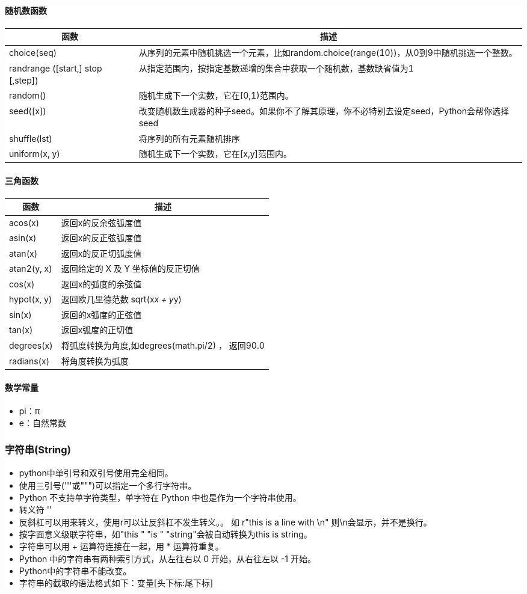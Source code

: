 #### 随机数函数

| 函数 | 描述 |
| ---- | ---- |
| choice(seq) | 从序列的元素中随机挑选一个元素，比如random.choice(range(10))，从0到9中随机挑选一个整数。 |
| randrange ([start,] stop [,step]) | 从指定范围内，按指定基数递增的集合中获取一个随机数，基数缺省值为1 |
| random() | 随机生成下一个实数，它在[0,1)范围内。 |
| seed([x]) | 改变随机数生成器的种子seed。如果你不了解其原理，你不必特别去设定seed，Python会帮你选择seed |
| shuffle(lst) | 将序列的所有元素随机排序 |
| uniform(x, y) | 随机生成下一个实数，它在[x,y]范围内。 |

#### 三角函数

| 函数 | 描述 |
| ---- | ---- |
| acos(x) | 返回x的反余弦弧度值 |
| asin(x) | 返回x的反正弦弧度值 |
| atan(x) | 返回x的反正切弧度值 |
| atan2(y, x) | 返回给定的 X 及 Y 坐标值的反正切值 |
| cos(x) | 返回x的弧度的余弦值 |
| hypot(x, y) | 返回欧几里德范数 sqrt(x*x + y*y) |
| sin(x) | 返回的x弧度的正弦值 |
| tan(x) | 返回x弧度的正切值 |
| degrees(x) | 将弧度转换为角度,如degrees(math.pi/2) ， 返回90.0 |
| radians(x) | 将角度转换为弧度 |

#### 数学常量

- pi：π
- e：自然常数

### 字符串(String)

- python中单引号和双引号使用完全相同。
- 使用三引号('''或""")可以指定一个多行字符串。
- Python 不支持单字符类型，单字符在 Python 中也是作为一个字符串使用。
- 转义符 '\'
- 反斜杠可以用来转义，使用r可以让反斜杠不发生转义。。 如 r"this is a line with \n" 则\n会显示，并不是换行。
- 按字面意义级联字符串，如"this " "is " "string"会被自动转换为this is string。
- 字符串可以用 + 运算符连接在一起，用 * 运算符重复。
- Python 中的字符串有两种索引方式，从左往右以 0 开始，从右往左以 -1 开始。
- Python中的字符串不能改变。
- 字符串的截取的语法格式如下：变量[头下标:尾下标]

